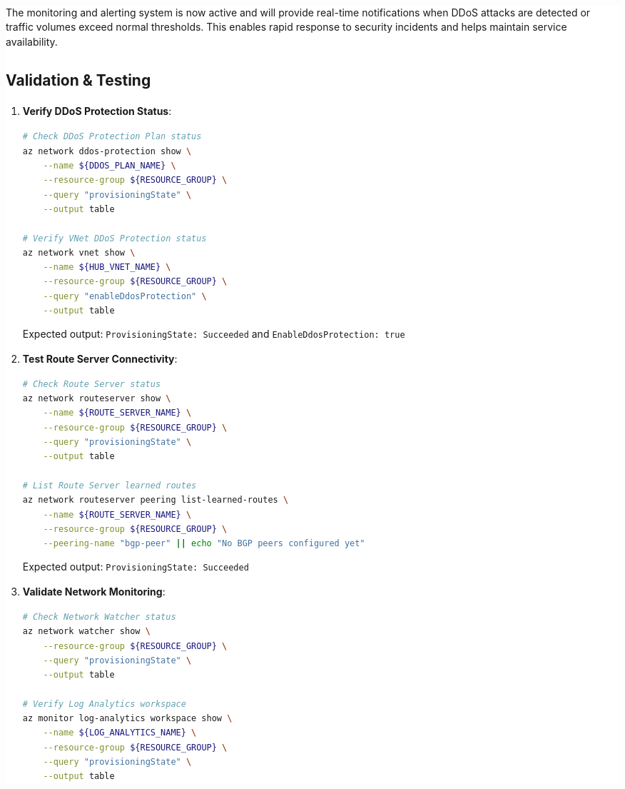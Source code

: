    The monitoring and alerting system is now active and will provide real-time notifications when DDoS attacks are detected or traffic volumes exceed normal thresholds. This enables rapid response to security incidents and helps maintain service availability.

## Validation & Testing

1. **Verify DDoS Protection Status**:

   ```bash
   # Check DDoS Protection Plan status
   az network ddos-protection show \
       --name ${DDOS_PLAN_NAME} \
       --resource-group ${RESOURCE_GROUP} \
       --query "provisioningState" \
       --output table
   
   # Verify VNet DDoS Protection status
   az network vnet show \
       --name ${HUB_VNET_NAME} \
       --resource-group ${RESOURCE_GROUP} \
       --query "enableDdosProtection" \
       --output table
   ```

   Expected output: `ProvisioningState: Succeeded` and `EnableDdosProtection: true`

2. **Test Route Server Connectivity**:

   ```bash
   # Check Route Server status
   az network routeserver show \
       --name ${ROUTE_SERVER_NAME} \
       --resource-group ${RESOURCE_GROUP} \
       --query "provisioningState" \
       --output table
   
   # List Route Server learned routes
   az network routeserver peering list-learned-routes \
       --name ${ROUTE_SERVER_NAME} \
       --resource-group ${RESOURCE_GROUP} \
       --peering-name "bgp-peer" || echo "No BGP peers configured yet"
   ```

   Expected output: `ProvisioningState: Succeeded`

3. **Validate Network Monitoring**:

   ```bash
   # Check Network Watcher status
   az network watcher show \
       --resource-group ${RESOURCE_GROUP} \
       --query "provisioningState" \
       --output table
   
   # Verify Log Analytics workspace
   az monitor log-analytics workspace show \
       --name ${LOG_ANALYTICS_NAME} \
       --resource-group ${RESOURCE_GROUP} \
       --query "provisioningState" \
       --output table
   ```
